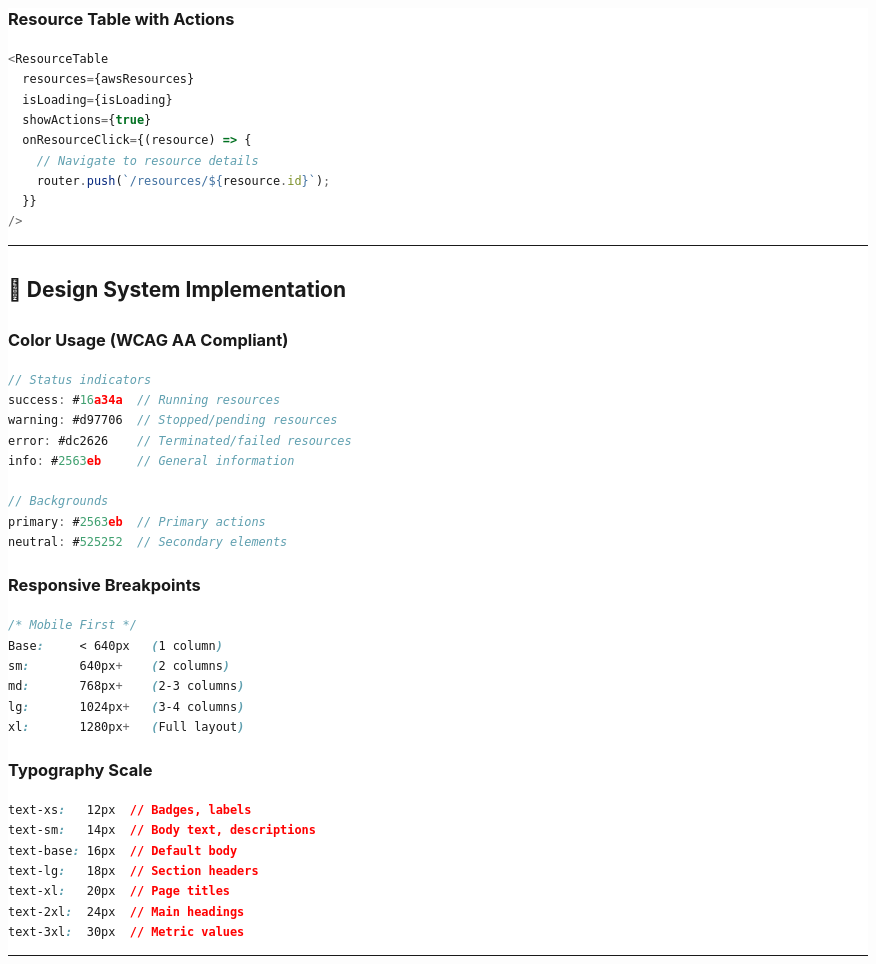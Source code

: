 ### Resource Table with Actions

```typescript
<ResourceTable
  resources={awsResources}
  isLoading={isLoading}
  showActions={true}
  onResourceClick={(resource) => {
    // Navigate to resource details
    router.push(`/resources/${resource.id}`);
  }}
/>
```

---

## 🎨 Design System Implementation

### Color Usage (WCAG AA Compliant)

```typescript
// Status indicators
success: #16a34a  // Running resources
warning: #d97706  // Stopped/pending resources  
error: #dc2626    // Terminated/failed resources
info: #2563eb     // General information

// Backgrounds
primary: #2563eb  // Primary actions
neutral: #525252  // Secondary elements
```

### Responsive Breakpoints

```css
/* Mobile First */
Base:     < 640px   (1 column)
sm:       640px+    (2 columns)
md:       768px+    (2-3 columns)
lg:       1024px+   (3-4 columns)
xl:       1280px+   (Full layout)
```

### Typography Scale

```css
text-xs:   12px  // Badges, labels
text-sm:   14px  // Body text, descriptions
text-base: 16px  // Default body
text-lg:   18px  // Section headers
text-xl:   20px  // Page titles
text-2xl:  24px  // Main headings
text-3xl:  30px  // Metric values
```

---